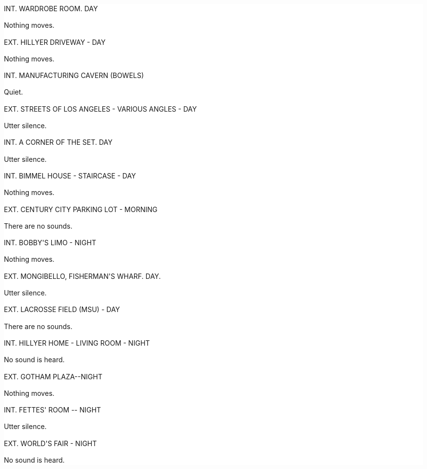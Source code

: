 
INT. WARDROBE ROOM. DAY

Nothing moves.


EXT. HILLYER DRIVEWAY - DAY

Nothing moves.


INT. MANUFACTURING CAVERN (BOWELS)

Quiet.


EXT. STREETS OF LOS ANGELES - VARIOUS ANGLES - DAY

Utter silence.


INT. A CORNER OF THE SET. DAY

Utter silence.


INT. BIMMEL HOUSE - STAIRCASE - DAY

Nothing moves.


EXT. CENTURY CITY PARKING LOT  -  MORNING

There are no sounds.


INT. BOBBY'S LIMO - NIGHT

Nothing moves.


EXT. MONGIBELLO, FISHERMAN'S WHARF. DAY.

Utter silence.


EXT. LACROSSE FIELD (MSU) - DAY

There are no sounds.


INT. HILLYER HOME - LIVING ROOM - NIGHT

No sound is heard.


EXT. GOTHAM PLAZA--NIGHT

Nothing moves.


INT. FETTES' ROOM -- NIGHT

Utter silence.


EXT. WORLD'S FAIR - NIGHT

No sound is heard.
